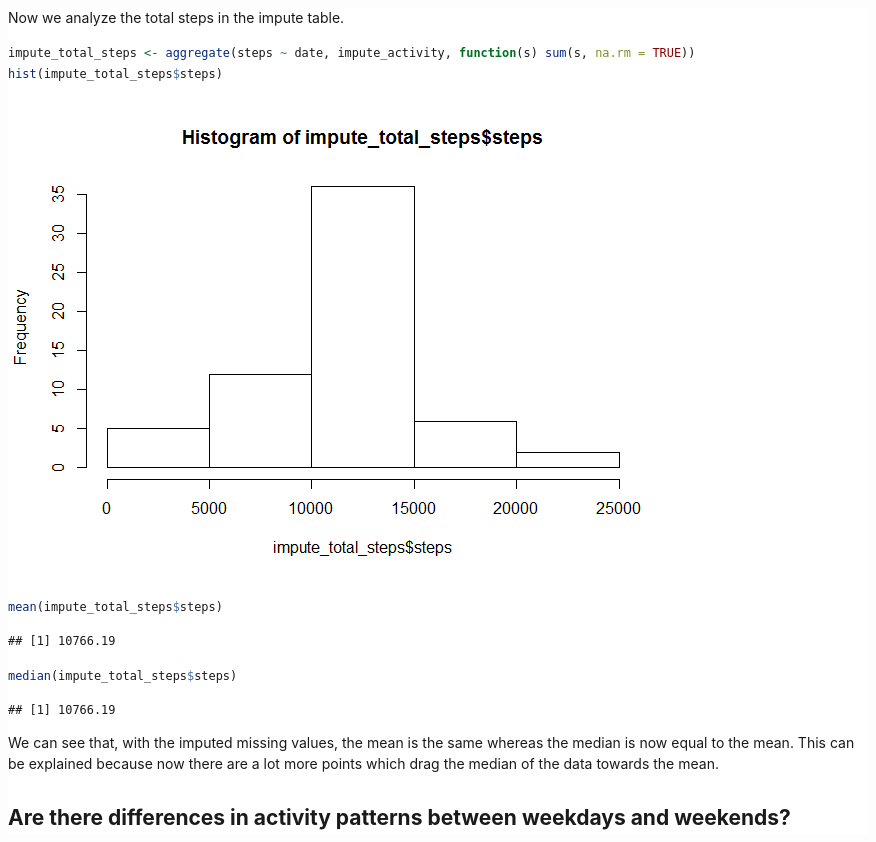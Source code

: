 Now we analyze the total steps in the impute table.


```r
impute_total_steps <- aggregate(steps ~ date, impute_activity, function(s) sum(s, na.rm = TRUE))
hist(impute_total_steps$steps)
```

![](PA1_template_files/figure-html/unnamed-chunk-10-1.png) 

```r
mean(impute_total_steps$steps)
```

```
## [1] 10766.19
```

```r
median(impute_total_steps$steps)
```

```
## [1] 10766.19
```

We can see that, with the imputed missing values, the mean is the same whereas the median is now equal to the mean. This can be explained because now there are a lot more points which drag the median of the data towards the mean.

## Are there differences in activity patterns between weekdays and weekends?
